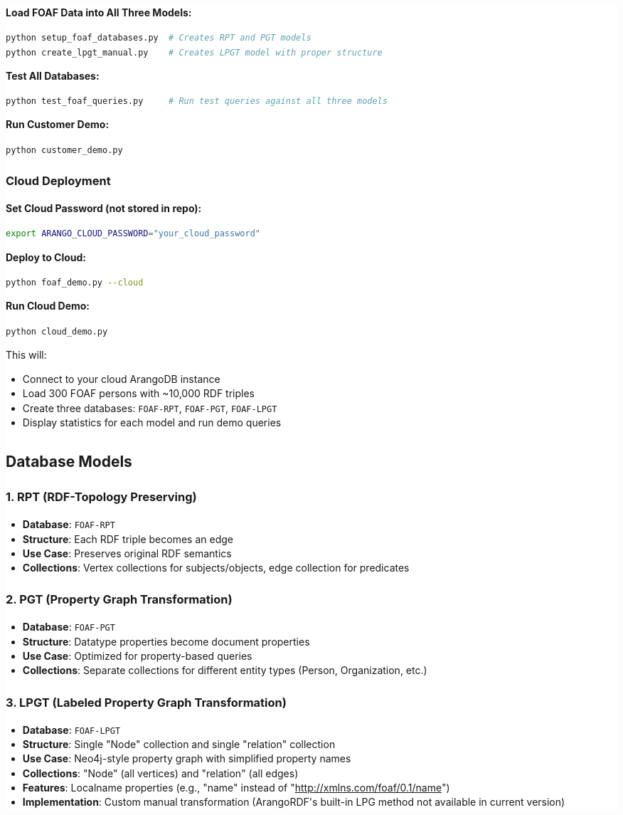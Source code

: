 **Load FOAF Data into All Three Models:**
```bash
python setup_foaf_databases.py  # Creates RPT and PGT models
python create_lpgt_manual.py    # Creates LPGT model with proper structure
```

**Test All Databases:**
```bash
python test_foaf_queries.py     # Run test queries against all three models
```

**Run Customer Demo:**
```bash
python customer_demo.py
```

### Cloud Deployment

**Set Cloud Password (not stored in repo):**
```bash
export ARANGO_CLOUD_PASSWORD="your_cloud_password"
```

**Deploy to Cloud:**
```bash
python foaf_demo.py --cloud
```

**Run Cloud Demo:**
```bash
python cloud_demo.py
```

This will:
- Connect to your cloud ArangoDB instance
- Load 300 FOAF persons with ~10,000 RDF triples
- Create three databases: `FOAF-RPT`, `FOAF-PGT`, `FOAF-LPGT`
- Display statistics for each model and run demo queries

## Database Models

### 1. RPT (RDF-Topology Preserving)
- **Database**: `FOAF-RPT`
- **Structure**: Each RDF triple becomes an edge
- **Use Case**: Preserves original RDF semantics
- **Collections**: Vertex collections for subjects/objects, edge collection for predicates

### 2. PGT (Property Graph Transformation)
- **Database**: `FOAF-PGT`
- **Structure**: Datatype properties become document properties
- **Use Case**: Optimized for property-based queries
- **Collections**: Separate collections for different entity types (Person, Organization, etc.)

### 3. LPGT (Labeled Property Graph Transformation)
- **Database**: `FOAF-LPGT`
- **Structure**: Single "Node" collection and single "relation" collection
- **Use Case**: Neo4j-style property graph with simplified property names
- **Collections**: "Node" (all vertices) and "relation" (all edges)
- **Features**: Localname properties (e.g., "name" instead of "http://xmlns.com/foaf/0.1/name")
- **Implementation**: Custom manual transformation (ArangoRDF's built-in LPG method not available in current version)
